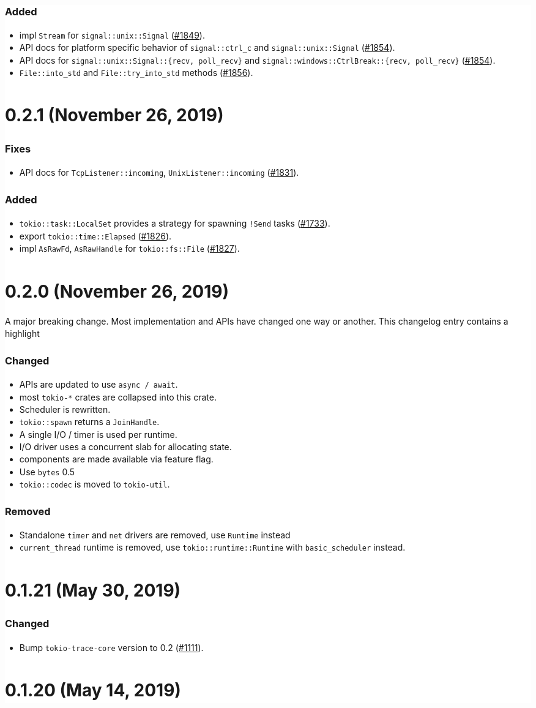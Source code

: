 ### Added
- impl `Stream` for `signal::unix::Signal` ([#1849]).
- API docs for platform specific behavior of `signal::ctrl_c` and `signal::unix::Signal` ([#1854]).
- API docs for `signal::unix::Signal::{recv, poll_recv}` and `signal::windows::CtrlBreak::{recv, poll_recv}` ([#1854]).
- `File::into_std` and `File::try_into_std` methods ([#1856]).

# 0.2.1 (November 26, 2019)

### Fixes
- API docs for `TcpListener::incoming`, `UnixListener::incoming` ([#1831]).

### Added
- `tokio::task::LocalSet` provides a strategy for spawning `!Send` tasks ([#1733]).
- export `tokio::time::Elapsed` ([#1826]).
- impl `AsRawFd`, `AsRawHandle` for `tokio::fs::File` ([#1827]).

# 0.2.0 (November 26, 2019)

A major breaking change. Most implementation and APIs have changed one way or
another. This changelog entry contains a highlight

### Changed
- APIs are updated to use `async / await`.
- most `tokio-*` crates are collapsed into this crate.
- Scheduler is rewritten.
- `tokio::spawn` returns a `JoinHandle`.
- A single I/O / timer is used per runtime.
- I/O driver uses a concurrent slab for allocating state.
- components are made available via feature flag.
- Use `bytes` 0.5
- `tokio::codec` is moved to `tokio-util`.

### Removed
- Standalone `timer` and `net` drivers are removed, use `Runtime` instead
- `current_thread` runtime is removed, use `tokio::runtime::Runtime` with
  `basic_scheduler` instead.

# 0.1.21 (May 30, 2019)

### Changed
- Bump `tokio-trace-core` version to 0.2 ([#1111]).

# 0.1.20 (May 14, 2019)


[#2375]: https://github.com/tokio-rs/tokio/pull/2375
[#2362]: https://github.com/tokio-rs/tokio/pull/2362
[#2358]: https://github.com/tokio-rs/tokio/pull/2358
[#2354]: https://github.com/tokio-rs/tokio/pull/2354
[#2335]: https://github.com/tokio-rs/tokio/pull/2335
[#2333]: https://github.com/tokio-rs/tokio/pull/2333
[#2325]: https://github.com/tokio-rs/tokio/pull/2325
[#2321]: https://github.com/tokio-rs/tokio/pull/2321
[#2300]: https://github.com/tokio-rs/tokio/pull/2300
[#2285]: https://github.com/tokio-rs/tokio/pull/2285
[#2281]: https://github.com/tokio-rs/tokio/pull/2281
[#2275]: https://github.com/tokio-rs/tokio/pull/2275
[#2274]: https://github.com/tokio-rs/tokio/pull/2274
[#2273]: https://github.com/tokio-rs/tokio/pull/2273
[#2253]: https://github.com/tokio-rs/tokio/pull/2253
[#2250]: https://github.com/tokio-rs/tokio/pull/2250
[#2245]: https://github.com/tokio-rs/tokio/pull/2245
[#2239]: https://github.com/tokio-rs/tokio/pull/2239
[#2238]: https://github.com/tokio-rs/tokio/pull/2238
[#2227]: https://github.com/tokio-rs/tokio/pull/2227
[#2218]: https://github.com/tokio-rs/tokio/pull/2218
[#2217]: https://github.com/tokio-rs/tokio/pull/2217
[#2210]: https://github.com/tokio-rs/tokio/pull/2210
[#2205]: https://github.com/tokio-rs/tokio/pull/2205
[#2204]: https://github.com/tokio-rs/tokio/pull/2204
[#2191]: https://github.com/tokio-rs/tokio/pull/2191
[#2186]: https://github.com/tokio-rs/tokio/pull/2186
[#2185]: https://github.com/tokio-rs/tokio/pull/2185
[#2184]: https://github.com/tokio-rs/tokio/pull/2184
[#2177]: https://github.com/tokio-rs/tokio/pull/2177
[#2169]: https://github.com/tokio-rs/tokio/pull/2169
[#2168]: https://github.com/tokio-rs/tokio/pull/2168
[#2164]: https://github.com/tokio-rs/tokio/pull/2164
[#2163]: https://github.com/tokio-rs/tokio/pull/2163
[#2158]: https://github.com/tokio-rs/tokio/pull/2158
[#2152]: https://github.com/tokio-rs/tokio/pull/2152
[#2151]: https://github.com/tokio-rs/tokio/pull/2151
[#2149]: https://github.com/tokio-rs/tokio/pull/2149
[#2145]: https://github.com/tokio-rs/tokio/pull/2145
[#2139]: https://github.com/tokio-rs/tokio/pull/2139
[#2135]: https://github.com/tokio-rs/tokio/pull/2135
[#2126]: https://github.com/tokio-rs/tokio/pull/2126
[#2125]: https://github.com/tokio-rs/tokio/pull/2125
[#2122]: https://github.com/tokio-rs/tokio/pull/2122
[#2119]: https://github.com/tokio-rs/tokio/pull/2119
[#2118]: https://github.com/tokio-rs/tokio/pull/2118
[#2109]: https://github.com/tokio-rs/tokio/pull/2109
[#2108]: https://github.com/tokio-rs/tokio/pull/2108
[#2094]: https://github.com/tokio-rs/tokio/pull/2094
[#2093]: https://github.com/tokio-rs/tokio/pull/2093
[#2092]: https://github.com/tokio-rs/tokio/pull/2092
[#2091]: https://github.com/tokio-rs/tokio/pull/2091
[#2089]: https://github.com/tokio-rs/tokio/pull/2089
[#2085]: https://github.com/tokio-rs/tokio/pull/2085
[#2079]: https://github.com/tokio-rs/tokio/pull/2079
[#2059]: https://github.com/tokio-rs/tokio/pull/2059
[#2052]: https://github.com/tokio-rs/tokio/pull/2052
[#2051]: https://github.com/tokio-rs/tokio/pull/2051
[#2045]: https://github.com/tokio-rs/tokio/pull/2045
[#2044]: https://github.com/tokio-rs/tokio/pull/2044
[#2040]: https://github.com/tokio-rs/tokio/pull/2040
[#2035]: https://github.com/tokio-rs/tokio/pull/2035
[#2034]: https://github.com/tokio-rs/tokio/pull/2034
[#2030]: https://github.com/tokio-rs/tokio/pull/2030
[#2029]: https://github.com/tokio-rs/tokio/pull/2029
[#2025]: https://github.com/tokio-rs/tokio/pull/2025
[#2022]: https://github.com/tokio-rs/tokio/pull/2022
[#2014]: https://github.com/tokio-rs/tokio/pull/2014
[#2012]: https://github.com/tokio-rs/tokio/pull/2012
[#2011]: https://github.com/tokio-rs/tokio/pull/2011
[#2006]: https://github.com/tokio-rs/tokio/pull/2006
[#2005]: https://github.com/tokio-rs/tokio/pull/2005
[#2001]: https://github.com/tokio-rs/tokio/pull/2001
[#1991]: https://github.com/tokio-rs/tokio/pull/1991
[#1986]: https://github.com/tokio-rs/tokio/pull/1986
[#1978]: https://github.com/tokio-rs/tokio/pull/1978
[#1977]: https://github.com/tokio-rs/tokio/pull/1977
[#1975]: https://github.com/tokio-rs/tokio/pull/1975
[#1973]: https://github.com/tokio-rs/tokio/pull/1973
[#1972]: https://github.com/tokio-rs/tokio/pull/1972
[#1971]: https://github.com/tokio-rs/tokio/pull/1971
[#1962]: https://github.com/tokio-rs/tokio/pull/1962
[#1961]: https://github.com/tokio-rs/tokio/pull/1961
[#1956]: https://github.com/tokio-rs/tokio/pull/1956
[#1949]: https://github.com/tokio-rs/tokio/pull/1949
[#1943]: https://github.com/tokio-rs/tokio/pull/1943
[#1939]: https://github.com/tokio-rs/tokio/pull/1939
[#1924]: https://github.com/tokio-rs/tokio/pull/1924
[#1905]: https://github.com/tokio-rs/tokio/pull/1905
[#1904]: https://github.com/tokio-rs/tokio/pull/1904
[#1898]: https://github.com/tokio-rs/tokio/pull/1898
[#1892]: https://github.com/tokio-rs/tokio/pull/1892
[#1888]: https://github.com/tokio-rs/tokio/pull/1888
[#1882]: https://github.com/tokio-rs/tokio/pull/1882
[#1881]: https://github.com/tokio-rs/tokio/pull/1881
[#1875]: https://github.com/tokio-rs/tokio/pull/1875
[#1874]: https://github.com/tokio-rs/tokio/pull/1874
[#1870]: https://github.com/tokio-rs/tokio/pull/1870
[#1864]: https://github.com/tokio-rs/tokio/pull/1864
[#1863]: https://github.com/tokio-rs/tokio/pull/1863
[#1861]: https://github.com/tokio-rs/tokio/pull/1861
[#1858]: https://github.com/tokio-rs/tokio/pull/1858
[#1856]: https://github.com/tokio-rs/tokio/pull/1856
[#1854]: https://github.com/tokio-rs/tokio/pull/1854
[#1849]: https://github.com/tokio-rs/tokio/pull/1849
[#1843]: https://github.com/tokio-rs/tokio/pull/1843
[#1841]: https://github.com/tokio-rs/tokio/pull/1841
[#1839]: https://github.com/tokio-rs/tokio/pull/1839
[#1834]: https://github.com/tokio-rs/tokio/pull/1834
[#1831]: https://github.com/tokio-rs/tokio/pull/1831
[#1827]: https://github.com/tokio-rs/tokio/pull/1827
[#1826]: https://github.com/tokio-rs/tokio/pull/1826
[#1772]: https://github.com/tokio-rs/tokio/pull/1772
[#1755]: https://github.com/tokio-rs/tokio/pull/1755
[#1733]: https://github.com/tokio-rs/tokio/pull/1733
[#1699]: https://github.com/tokio-rs/tokio/pull/1699
[#1111]: https://github.com/tokio-rs/tokio/pull/1111
[#1055]: https://github.com/tokio-rs/tokio/pull/1055
[#993]:  https://github.com/tokio-rs/tokio/pull/993
[#966]:  https://github.com/tokio-rs/tokio/pull/966
[#964]:  https://github.com/tokio-rs/tokio/pull/964
[#940]:  https://github.com/tokio-rs/tokio/pull/940
[#922]:  https://github.com/tokio-rs/tokio/pull/922
[#896]:  https://github.com/tokio-rs/tokio/pull/896
[#839]:  https://github.com/tokio-rs/tokio/pull/839
[#832]:  https://github.com/tokio-rs/tokio/pull/832
[#808]:  https://github.com/tokio-rs/tokio/pull/808
[#772]:  https://github.com/tokio-rs/tokio/pull/772
[#756]:  https://github.com/tokio-rs/tokio/pull/756
[#749]:  https://github.com/tokio-rs/tokio/pull/749
[#736]:  https://github.com/tokio-rs/tokio/pull/736
[#721]:  https://github.com/tokio-rs/tokio/pull/721
[#708]:  https://github.com/tokio-rs/tokio/pull/708
[#689]:  https://github.com/tokio-rs/tokio/pull/689
[#682]:  https://github.com/tokio-rs/tokio/pull/682
[#676]:  https://github.com/tokio-rs/tokio/pull/676
[#675]:  https://github.com/tokio-rs/tokio/pull/675
[#661]:  https://github.com/tokio-rs/tokio/pull/661
[#660]:  https://github.com/tokio-rs/tokio/pull/660
[#652]:  https://github.com/tokio-rs/tokio/pull/652
[#646]:  https://github.com/tokio-rs/tokio/pull/646
[#645]:  https://github.com/tokio-rs/tokio/pull/645
[#579]:  https://github.com/tokio-rs/tokio/pull/579
[#575]:  https://github.com/tokio-rs/tokio/pull/575
[#573]:  https://github.com/tokio-rs/tokio/pull/573
[#548]:  https://github.com/tokio-rs/tokio/pull/548
[#501]:  https://github.com/tokio-rs/tokio/pull/501
[#477]:  https://github.com/tokio-rs/tokio/pull/477
[#450]:  https://github.com/tokio-rs/tokio/pull/450
[#398]:  https://github.com/tokio-rs/tokio/pull/398
[#391]:  https://github.com/tokio-rs/tokio/pull/391
[#381]:  https://github.com/tokio-rs/tokio/pull/381
[#370]:  https://github.com/tokio-rs/tokio/pull/370
[#340]:  https://github.com/tokio-rs/tokio/pull/340
[#323]:  https://github.com/tokio-rs/tokio/pull/323
[#313]:  https://github.com/tokio-rs/tokio/pull/313
[#308]:  https://github.com/tokio-rs/tokio/pull/308
[#266]:  https://github.com/tokio-rs/tokio/pull/266
[#234]:  https://github.com/tokio-rs/tokio/pull/234
[#232]:  https://github.com/tokio-rs/tokio/pull/232
[#224]:  https://github.com/tokio-rs/tokio/pull/224
[#218]:  https://github.com/tokio-rs/tokio/pull/218
[#214]:  https://github.com/tokio-rs/tokio/pull/214
[#212]:  https://github.com/tokio-rs/tokio/pull/212
[#175]:  https://github.com/tokio-rs/tokio/pull/175
[#169]:  https://github.com/tokio-rs/tokio/pull/169
[#166]:  https://github.com/tokio-rs/tokio/pull/166
[#160]:  https://github.com/tokio-rs/tokio/pull/160
[#142]:  https://github.com/tokio-rs/tokio/pull/142
[#141]:  https://github.com/tokio-rs/tokio/pull/141